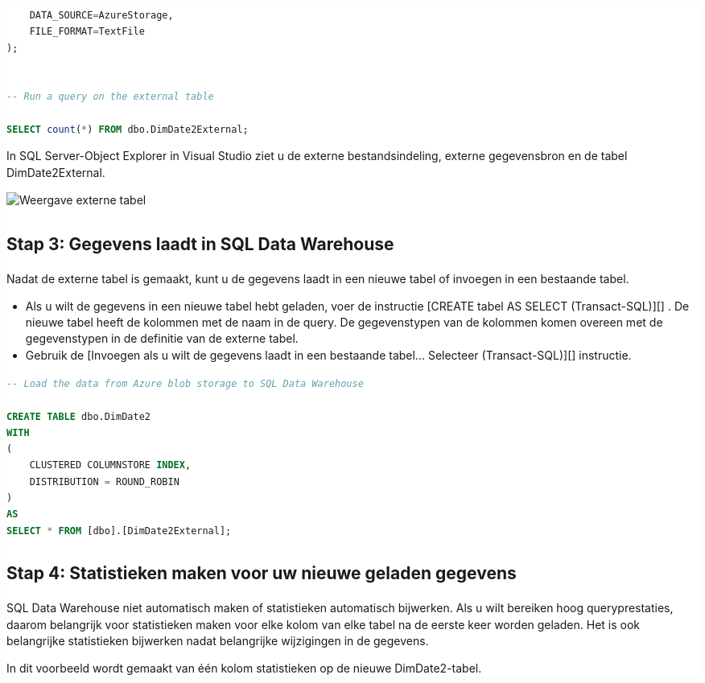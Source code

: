 ```sql
    DATA_SOURCE=AzureStorage,
    FILE_FORMAT=TextFile
);


-- Run a query on the external table

SELECT count(*) FROM dbo.DimDate2External;

```


In SQL Server-Object Explorer in Visual Studio ziet u de externe bestandsindeling, externe gegevensbron en de tabel DimDate2External.

![Weergave externe tabel](./media/sql-data-warehouse-get-started-load-with-polybase/external-table.png)

## <a name="step-3-load-data-into-sql-data-warehouse"></a>Stap 3: Gegevens laadt in SQL Data Warehouse

Nadat de externe tabel is gemaakt, kunt u de gegevens laadt in een nieuwe tabel of invoegen in een bestaande tabel.

- Als u wilt de gegevens in een nieuwe tabel hebt geladen, voer de instructie [CREATE tabel AS SELECT (Transact-SQL)][] . De nieuwe tabel heeft de kolommen met de naam in de query. De gegevenstypen van de kolommen komen overeen met de gegevenstypen in de definitie van de externe tabel.
- Gebruik de [Invoegen als u wilt de gegevens laadt in een bestaande tabel... Selecteer (Transact-SQL)][] instructie.

```sql
-- Load the data from Azure blob storage to SQL Data Warehouse

CREATE TABLE dbo.DimDate2
WITH
(   
    CLUSTERED COLUMNSTORE INDEX,
    DISTRIBUTION = ROUND_ROBIN
)
AS
SELECT * FROM [dbo].[DimDate2External];
```

## <a name="step-4-create-statistics-on-your-newly-loaded-data"></a>Stap 4: Statistieken maken voor uw nieuwe geladen gegevens

SQL Data Warehouse niet automatisch maken of statistieken automatisch bijwerken. Als u wilt bereiken hoog queryprestaties, daarom belangrijk voor statistieken maken voor elke kolom van elke tabel na de eerste keer worden geladen. Het is ook belangrijke statistieken bijwerken nadat belangrijke wijzigingen in de gegevens.

In dit voorbeeld wordt gemaakt van één kolom statistieken op de nieuwe DimDate2-tabel.


[PolyBase in SQL Data Warehouse Tutorial]: ./sql-data-warehouse-get-started-load-with-polybase.md
[Load data with bcp]: ./sql-data-warehouse-load-with-bcp.md
[Statistieken]: ./sql-data-warehouse-tables-statistics.md
[PolyBase handleiding]: ./sql-data-warehouse-load-polybase-guide.md
[Aan de slag met het hulpprogramma AzCopy]: ../storage/storage-use-azcopy.md
[meest recente versie van AzCopy]: ../storage/storage-use-azcopy.md
[supported source/sink]: https://msdn.microsoft.com/library/dn894007.aspx
[copy activity]: https://msdn.microsoft.com/library/dn835035.aspx
[SQL Server destination adapter]: https://msdn.microsoft.com/library/ms141095.aspx
[SSIS]: https://msdn.microsoft.com/library/ms141026.aspx